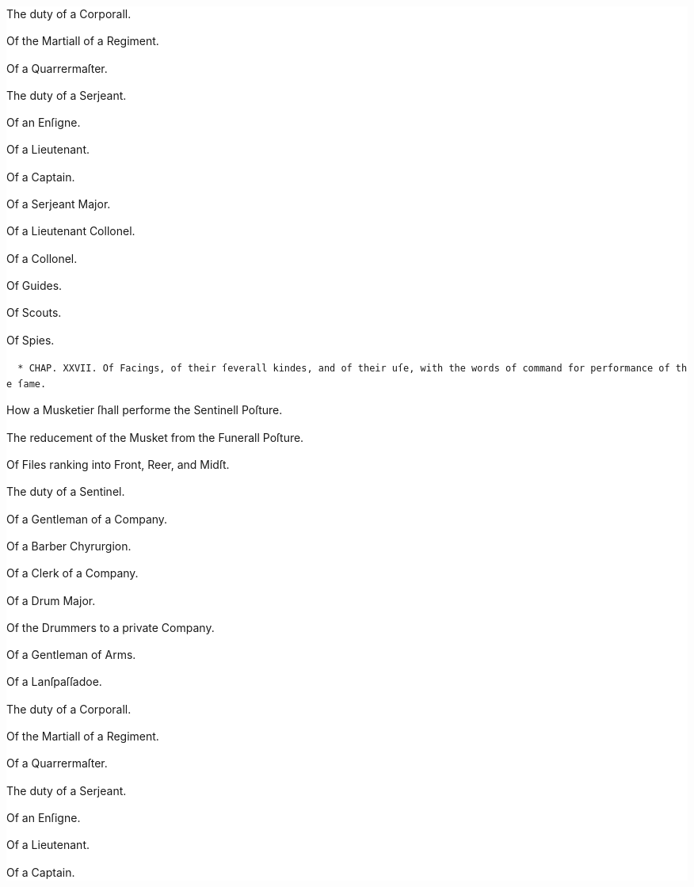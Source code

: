 The duty of a Corporall.

Of the Martiall of a Regiment.

Of a Quarrermaſter.

The duty of a Serjeant.

Of an Enſigne.

Of a Lieutenant.

Of a Captain.

Of a Serjeant Major.

Of a Lieutenant Collonel.

Of a Collonel.

Of Guides.

Of Scouts.

Of Spies.

      * CHAP. XXVII. Of Facings, of their ſeverall kindes, and of their uſe, with the words of command for performance of the ſame.

How a Musketier ſhall performe the Sentinell Poſture.

The reducement of the Musket from the Funerall Poſture.

Of Files ranking into Front, Reer, and Midſt.

The duty of a Sentinel.

Of a Gentleman of a Company.

Of a Barber Chyrurgion.

Of a Clerk of a Company.

Of a Drum Major.

Of the Drummers to a private Company.

Of a Gentleman of Arms.

Of a Lanſpaſſadoe.

The duty of a Corporall.

Of the Martiall of a Regiment.

Of a Quarrermaſter.

The duty of a Serjeant.

Of an Enſigne.

Of a Lieutenant.

Of a Captain.
